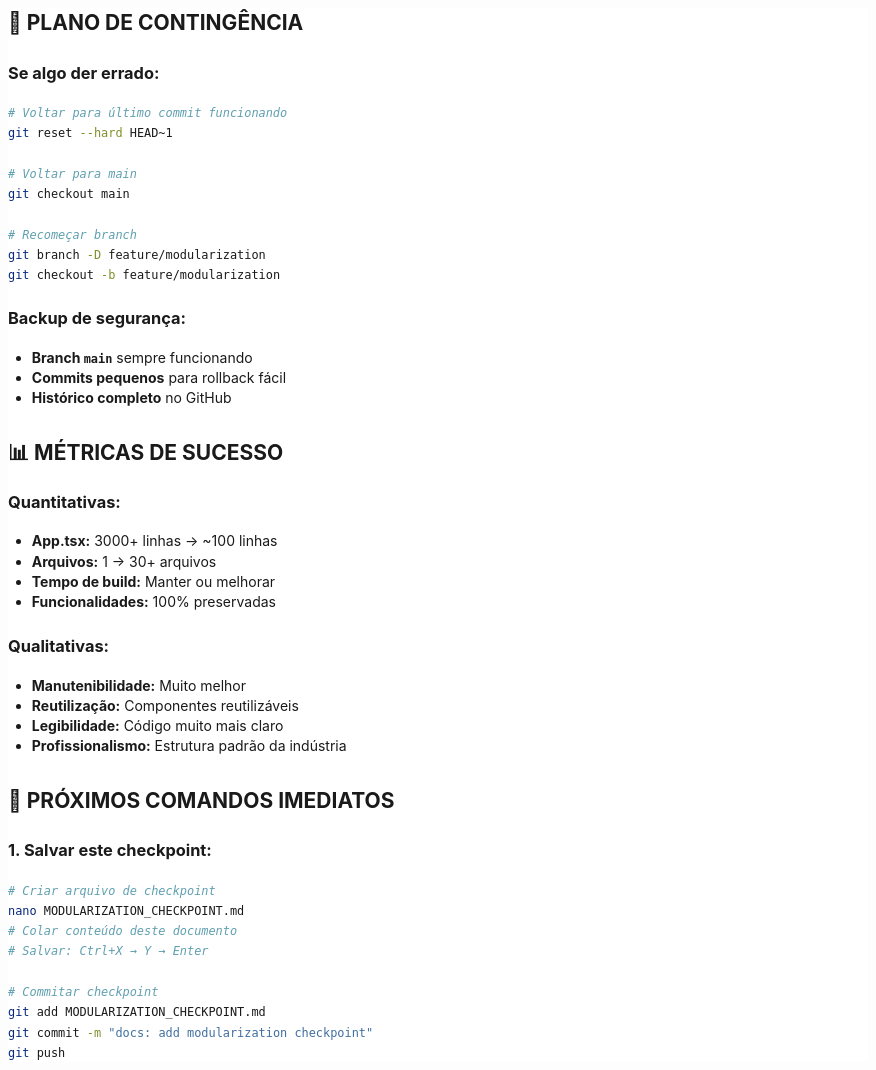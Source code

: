 ```
```

## 🚨 **PLANO DE CONTINGÊNCIA**

### **Se algo der errado:**
```bash
# Voltar para último commit funcionando
git reset --hard HEAD~1

# Voltar para main
git checkout main

# Recomeçar branch
git branch -D feature/modularization
git checkout -b feature/modularization
```

### **Backup de segurança:**
- **Branch `main`** sempre funcionando
- **Commits pequenos** para rollback fácil
- **Histórico completo** no GitHub

## 📊 **MÉTRICAS DE SUCESSO**

### **Quantitativas:**
- **App.tsx:** 3000+ linhas → ~100 linhas
- **Arquivos:** 1 → 30+ arquivos
- **Tempo de build:** Manter ou melhorar
- **Funcionalidades:** 100% preservadas

### **Qualitativas:**
- **Manutenibilidade:** Muito melhor
- **Reutilização:** Componentes reutilizáveis
- **Legibilidade:** Código muito mais claro
- **Profissionalismo:** Estrutura padrão da indústria

## 🎯 **PRÓXIMOS COMANDOS IMEDIATOS**

### **1. Salvar este checkpoint:**
```bash
# Criar arquivo de checkpoint
nano MODULARIZATION_CHECKPOINT.md
# Colar conteúdo deste documento
# Salvar: Ctrl+X → Y → Enter

# Commitar checkpoint
git add MODULARIZATION_CHECKPOINT.md
git commit -m "docs: add modularization checkpoint"
git push
```
